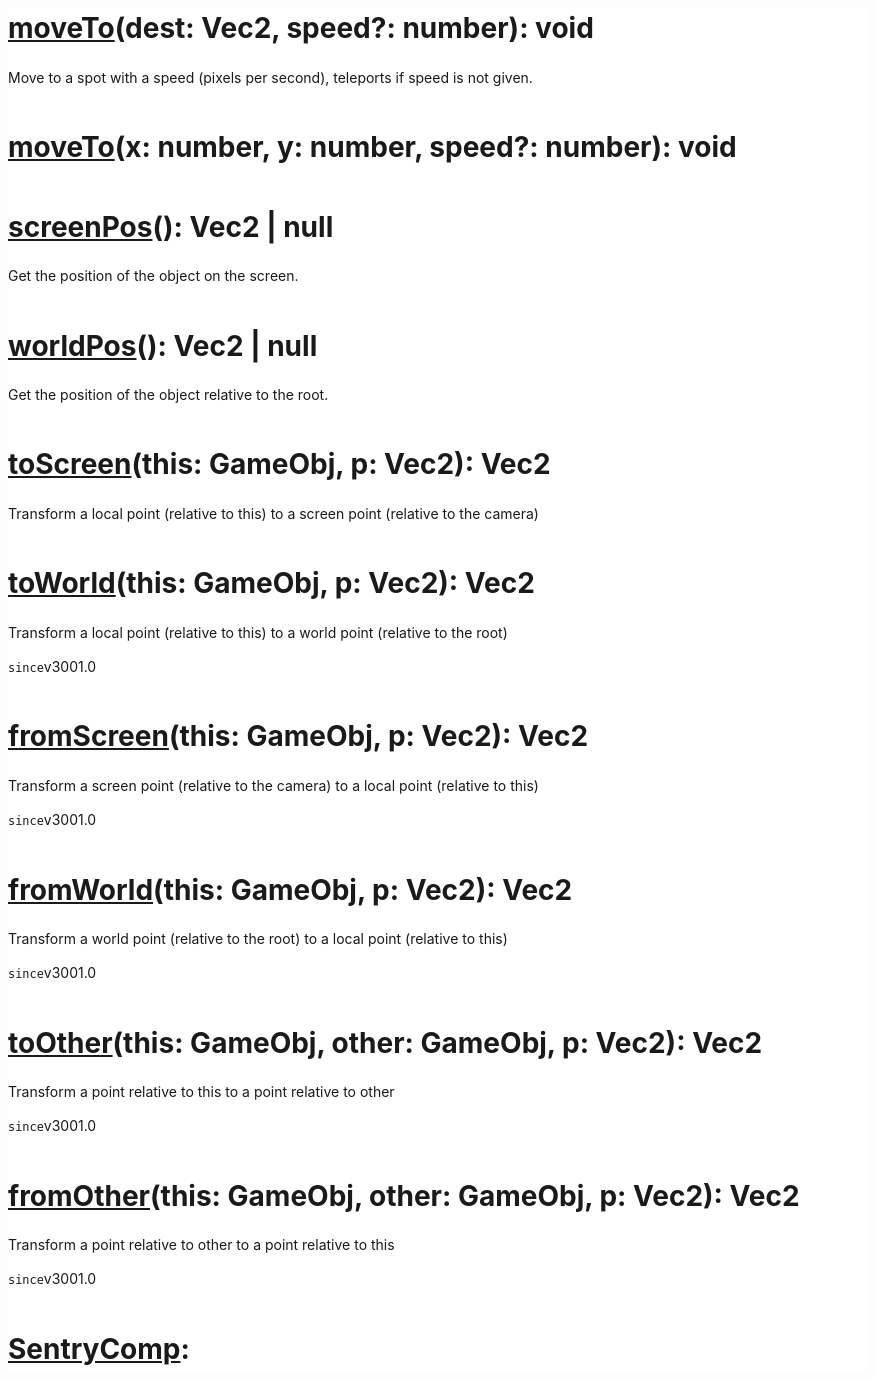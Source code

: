 [moveTo](#PosComp-moveTo)(dest: Vec2, speed?: number): void
===========================================================

Move to a spot with a speed (pixels per second), teleports if speed is not given.

[moveTo](#PosComp-moveTo)(x: number, y: number, speed?: number): void
=====================================================================

[screenPos](#PosComp-screenPos)(): Vec2 | null
==============================================

Get the position of the object on the screen.

[worldPos](#PosComp-worldPos)(): Vec2 | null
============================================

Get the position of the object relative to the root.

[toScreen](#PosComp-toScreen)(this: GameObj, p: Vec2): Vec2
===========================================================

Transform a local point (relative to this) to a screen point (relative to the camera)

[toWorld](#PosComp-toWorld)(this: GameObj, p: Vec2): Vec2
=========================================================

Transform a local point (relative to this) to a world point (relative to the root)

`since`v3001.0

[fromScreen](#PosComp-fromScreen)(this: GameObj, p: Vec2): Vec2
===============================================================

Transform a screen point (relative to the camera) to a local point (relative to this)

`since`v3001.0

[fromWorld](#PosComp-fromWorld)(this: GameObj, p: Vec2): Vec2
=============================================================

Transform a world point (relative to the root) to a local point (relative to this)

`since`v3001.0

[toOther](#PosComp-toOther)(this: GameObj, other: GameObj, p: Vec2): Vec2
=========================================================================

Transform a point relative to this to a point relative to other

`since`v3001.0

[fromOther](#PosComp-fromOther)(this: GameObj, other: GameObj, p: Vec2): Vec2
=============================================================================

Transform a point relative to other to a point relative to this

`since`v3001.0



[SentryComp](#SentryComp):
==========================
